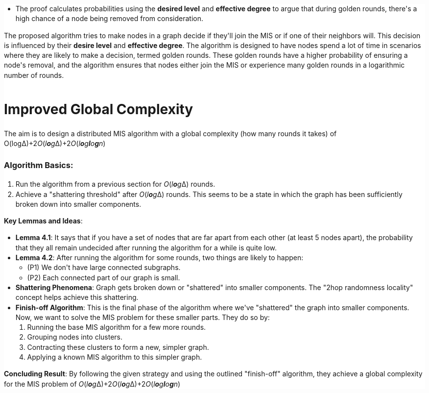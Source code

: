   - The proof calculates probabilities using the **desired level** and **effective degree** to argue that during golden rounds, there's a high chance of a node being removed from consideration.

The proposed algorithm tries to make nodes in a graph decide if they'll join the MIS or if one of their neighbors will. This decision is influenced by their **desire level** and **effective degree**. The algorithm is designed to have nodes spend a lot of time in scenarios where they are likely to make a decision, termed golden rounds. These golden rounds have a higher probability of ensuring a node's removal, and the algorithm ensures that nodes either join the MIS or experience many golden rounds in a logarithmic number of rounds.

# Improved Global Complexity 

The aim is to design a distributed MIS algorithm with a global complexity (how many rounds it takes) of O(logΔ)+2*O*(*l**o**g*Δ)+2*O*(*l**o**g**l**o**g**n*)

### Algorithm Basics:

1. Run the algorithm from a previous section for *O*(*l**o**g*Δ) rounds.
2. Achieve a "shattering threshold" after *O*(*l**o**g*Δ) rounds. This seems to be a state in which the graph has been sufficiently broken down into smaller components.

**Key Lemmas and Ideas**:

- **Lemma 4.1**: It says that if you have a set of nodes that are far apart from each other (at least 5 nodes apart), the probability that they all remain undecided after running the algorithm for a while is quite low.
- **Lemma 4.2**: After running the algorithm for some rounds, two things are likely to happen:
  - (P1) We don't have large connected subgraphs.
  - (P2) Each connected part of our graph is small.
- **Shattering Phenomena**: Graph gets broken down or "shattered" into smaller components. The "2hop randomness locality" concept helps achieve this shattering.
- **Finish-off Algorithm**: This is the final phase of the algorithm where we've "shattered" the graph into smaller components. Now, we want to solve the MIS problem for these smaller parts. They do so by:
  1. Running the base MIS algorithm for a few more rounds.
  2. Grouping nodes into clusters.
  3. Contracting these clusters to form a new, simpler graph.
  4. Applying a known MIS algorithm to this simpler graph.

**Concluding Result**: By following the given strategy and using the outlined "finish-off" algorithm, they achieve a global complexity for the MIS problem of *O*(*l**o**g*Δ)+2*O*(*l**o**g*Δ)+2*O*(*l**o**g**l**o**g**n*)












